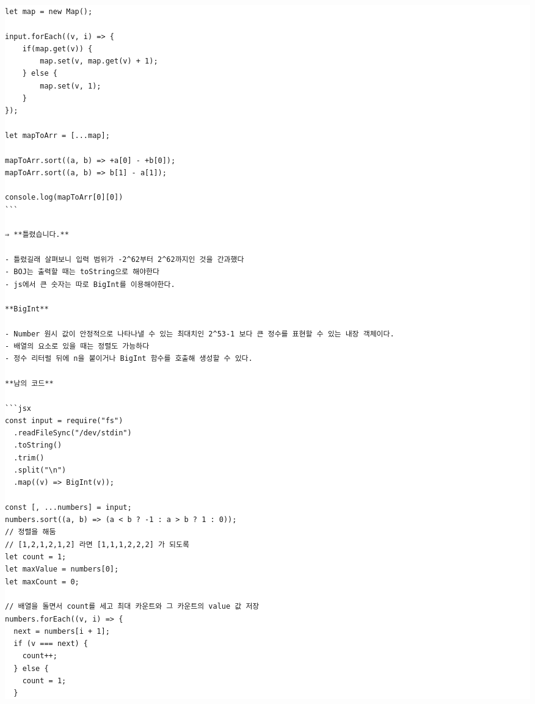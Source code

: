     let map = new Map();
    
    input.forEach((v, i) => {
        if(map.get(v)) {
            map.set(v, map.get(v) + 1);
        } else {
            map.set(v, 1);
        }
    });
    
    let mapToArr = [...map];
    
    mapToArr.sort((a, b) => +a[0] - +b[0]);
    mapToArr.sort((a, b) => b[1] - a[1]);
    
    console.log(mapToArr[0][0])
    ```
    
    ⇒ **틀렸습니다.**
    
    - 틀렸길래 살펴보니 입력 범위가 -2^62부터 2^62까지인 것을 간과했다
    - BOJ는 출력할 때는 toString으로 해야한다
    - js에서 큰 숫자는 따로 BigInt를 이용해야한다.
    
    **BigInt**
    
    - Number 원시 값이 안정적으로 나타나낼 수 있는 최대치인 2^53-1 보다 큰 정수를 표현할 수 있는 내장 객체이다.
    - 배열의 요소로 있을 때는 정렬도 가능하다
    - 정수 리터럴 뒤에 n을 붙이거나 BigInt 함수를 호출해 생성할 수 있다.
    
    **남의 코드** 
    
    ```jsx
    const input = require("fs")
      .readFileSync("/dev/stdin")
      .toString()
      .trim()
      .split("\n")
      .map((v) => BigInt(v));
    
    const [, ...numbers] = input;
    numbers.sort((a, b) => (a < b ? -1 : a > b ? 1 : 0));
    // 정렬을 해둠
    // [1,2,1,2,1,2] 라면 [1,1,1,2,2,2] 가 되도록
    let count = 1;
    let maxValue = numbers[0];
    let maxCount = 0;
    
    // 배열을 돌면서 count를 세고 최대 카운트와 그 카운트의 value 값 저장
    numbers.forEach((v, i) => {
      next = numbers[i + 1];
      if (v === next) {
        count++;
      } else {
        count = 1;
      }
    
